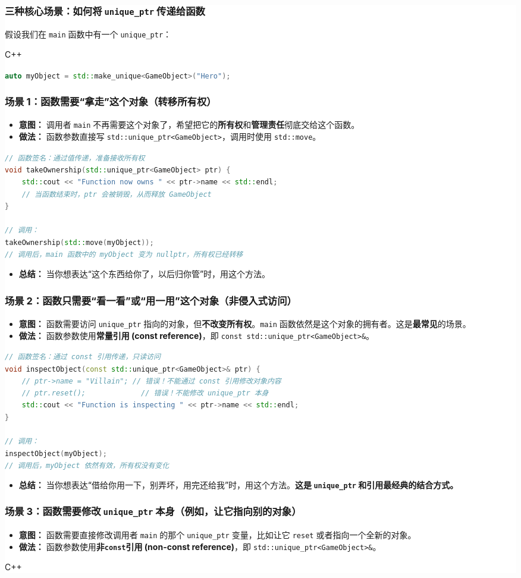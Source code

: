 ### 三种核心场景：如何将 `unique_ptr` 传递给函数

假设我们在 `main` 函数中有一个 `unique_ptr`：

C++

```cpp
auto myObject = std::make_unique<GameObject>("Hero");
```

### 场景 1：函数需要“拿走”这个对象（转移所有权）

- **意图：** 调用者 `main` 不再需要这个对象了，希望把它的**所有权**和**管理责任**彻底交给这个函数。
- **做法：** 函数参数直接写 `std::unique_ptr<GameObject>`，调用时使用 `std::move`。

```cpp
// 函数签名：通过值传递，准备接收所有权
void takeOwnership(std::unique_ptr<GameObject> ptr) {
    std::cout << "Function now owns " << ptr->name << std::endl;
    // 当函数结束时，ptr 会被销毁，从而释放 GameObject
}

// 调用：
takeOwnership(std::move(myObject));
// 调用后，main 函数中的 myObject 变为 nullptr，所有权已经转移
```

- **总结：** 当你想表达“这个东西给你了，以后归你管”时，用这个方法。

### 场景 2：函数只需要“看一看”或“用一用”这个对象（非侵入式访问）

- **意图：** 函数需要访问 `unique_ptr` 指向的对象，但**不改变所有权**。`main` 函数依然是这个对象的拥有者。这是**最常见**的场景。
- **做法：** 函数参数使用**常量引用 (const reference)**，即 `const std::unique_ptr<GameObject>&`。

```cpp
// 函数签名：通过 const 引用传递，只读访问
void inspectObject(const std::unique_ptr<GameObject>& ptr) {
    // ptr->name = "Villain"; // 错误！不能通过 const 引用修改对象内容
    // ptr.reset();             // 错误！不能修改 unique_ptr 本身
    std::cout << "Function is inspecting " << ptr->name << std::endl;
}

// 调用：
inspectObject(myObject);
// 调用后，myObject 依然有效，所有权没有变化
```

- **总结：** 当你想表达“借给你用一下，别弄坏，用完还给我”时，用这个方法。**这是 `unique_ptr` 和引用最经典的结合方式。**

### 场景 3：函数需要修改 `unique_ptr` 本身（例如，让它指向别的对象）

- **意图：** 函数需要直接修改调用者 `main` 的那个 `unique_ptr` 变量，比如让它 `reset` 或者指向一个全新的对象。
- **做法：** 函数参数使用**非`const`引用 (non-const reference)**，即 `std::unique_ptr<GameObject>&`。

C++
